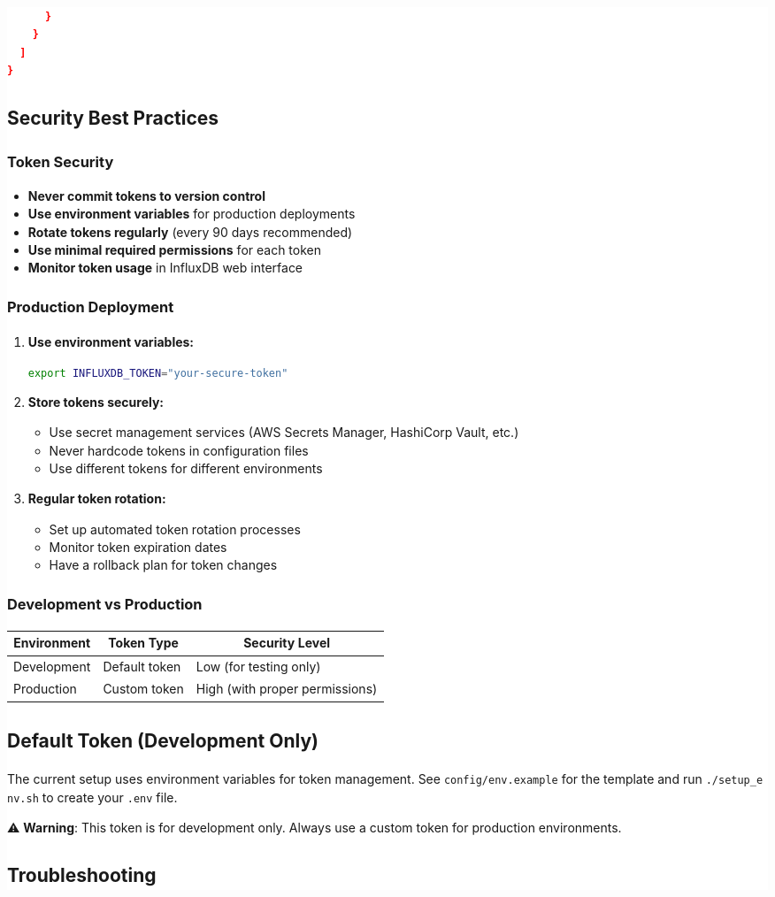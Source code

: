 ```json
      }
    }
  ]
}
```

## Security Best Practices

### Token Security

- **Never commit tokens to version control**
- **Use environment variables** for production deployments
- **Rotate tokens regularly** (every 90 days recommended)
- **Use minimal required permissions** for each token
- **Monitor token usage** in InfluxDB web interface

### Production Deployment

1. **Use environment variables:**

   ```bash
   export INFLUXDB_TOKEN="your-secure-token"
   ```

2. **Store tokens securely:**

   - Use secret management services (AWS Secrets Manager, HashiCorp Vault, etc.)
   - Never hardcode tokens in configuration files
   - Use different tokens for different environments

3. **Regular token rotation:**
   - Set up automated token rotation processes
   - Monitor token expiration dates
   - Have a rollback plan for token changes

### Development vs Production

| Environment | Token Type    | Security Level                 |
| ----------- | ------------- | ------------------------------ |
| Development | Default token | Low (for testing only)         |
| Production  | Custom token  | High (with proper permissions) |

## Default Token (Development Only)

The current setup uses environment variables for token management. See `config/env.example` for the template and run `./setup_env.sh` to create your `.env` file.

⚠️ **Warning**: This token is for development only. Always use a custom token for production environments.

## Troubleshooting
